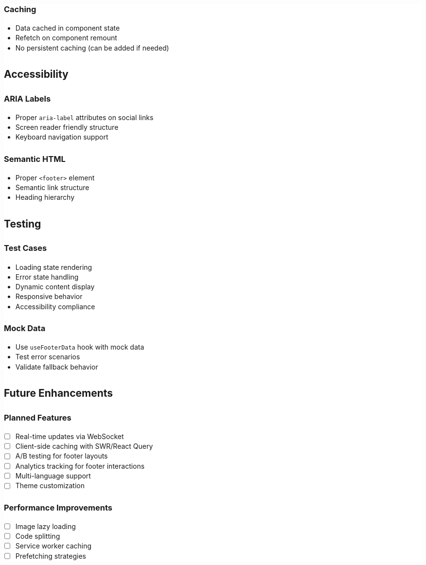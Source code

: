### Caching
- Data cached in component state
- Refetch on component remount
- No persistent caching (can be added if needed)

## Accessibility

### ARIA Labels
- Proper `aria-label` attributes on social links
- Screen reader friendly structure
- Keyboard navigation support

### Semantic HTML
- Proper `<footer>` element
- Semantic link structure
- Heading hierarchy

## Testing

### Test Cases
- Loading state rendering
- Error state handling
- Dynamic content display
- Responsive behavior
- Accessibility compliance

### Mock Data
- Use `useFooterData` hook with mock data
- Test error scenarios
- Validate fallback behavior

## Future Enhancements

### Planned Features
- [ ] Real-time updates via WebSocket
- [ ] Client-side caching with SWR/React Query
- [ ] A/B testing for footer layouts
- [ ] Analytics tracking for footer interactions
- [ ] Multi-language support
- [ ] Theme customization

### Performance Improvements
- [ ] Image lazy loading
- [ ] Code splitting
- [ ] Service worker caching
- [ ] Prefetching strategies
